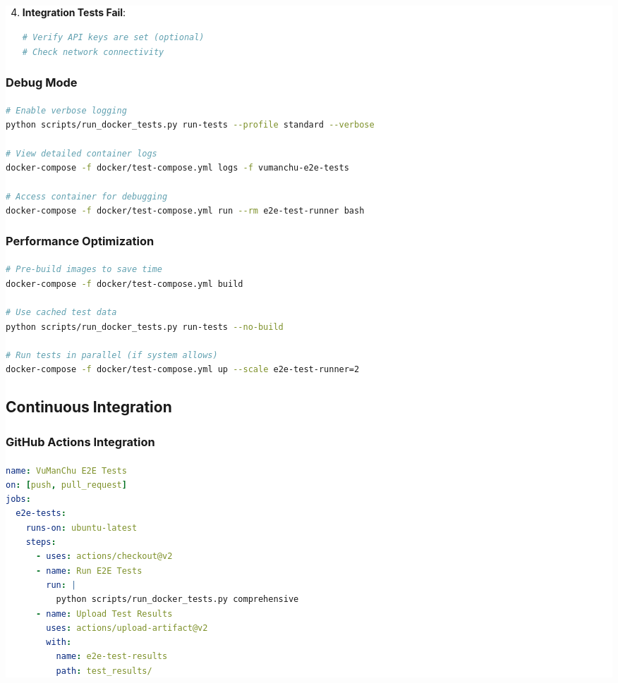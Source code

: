 4. **Integration Tests Fail**:
   ```bash
   # Verify API keys are set (optional)
   # Check network connectivity
   ```

### Debug Mode

```bash
# Enable verbose logging
python scripts/run_docker_tests.py run-tests --profile standard --verbose

# View detailed container logs
docker-compose -f docker/test-compose.yml logs -f vumanchu-e2e-tests

# Access container for debugging
docker-compose -f docker/test-compose.yml run --rm e2e-test-runner bash
```

### Performance Optimization

```bash
# Pre-build images to save time
docker-compose -f docker/test-compose.yml build

# Use cached test data
python scripts/run_docker_tests.py run-tests --no-build

# Run tests in parallel (if system allows)
docker-compose -f docker/test-compose.yml up --scale e2e-test-runner=2
```

## Continuous Integration

### GitHub Actions Integration

```yaml
name: VuManChu E2E Tests
on: [push, pull_request]
jobs:
  e2e-tests:
    runs-on: ubuntu-latest
    steps:
      - uses: actions/checkout@v2
      - name: Run E2E Tests
        run: |
          python scripts/run_docker_tests.py comprehensive
      - name: Upload Test Results
        uses: actions/upload-artifact@v2
        with:
          name: e2e-test-results
          path: test_results/
```
